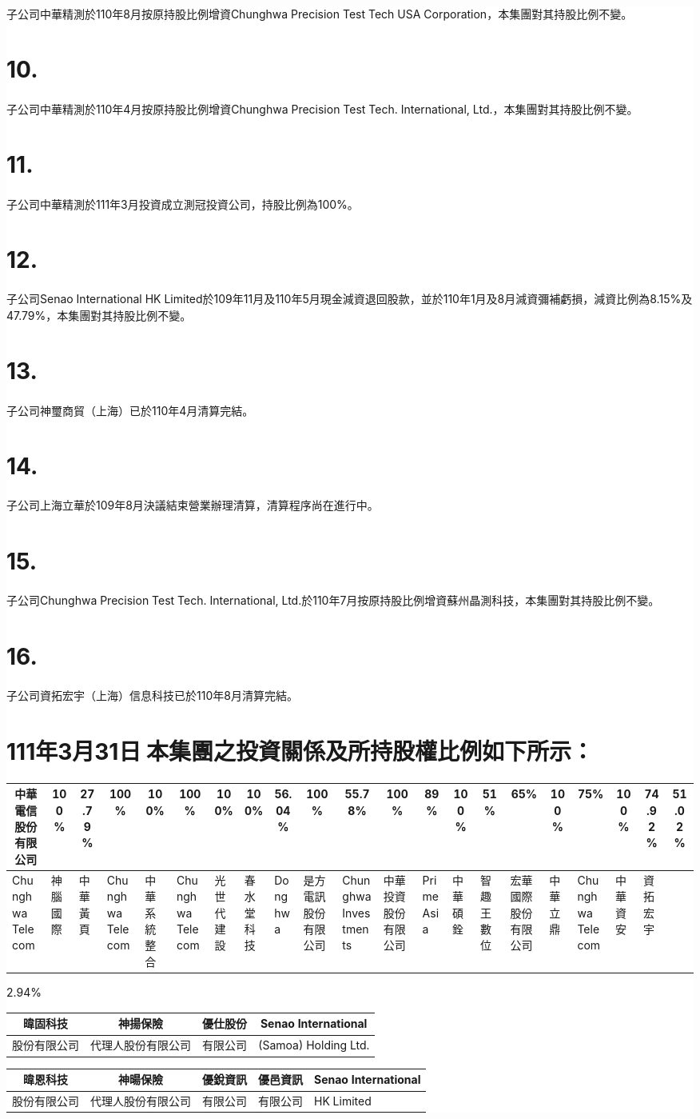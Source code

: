 子公司中華精測於110年8月按原持股比例增資Chunghwa Precision Test Tech USA Corporation，本集團對其持股比例不變。

# 10.

子公司中華精測於110年4月按原持股比例增資Chunghwa Precision Test Tech. International, Ltd.，本集團對其持股比例不變。

# 11.

子公司中華精測於111年3月投資成立測冠投資公司，持股比例為100%。

# 12.

子公司Senao International HK Limited於109年11月及110年5月現金減資退回股款，並於110年1月及8月減資彌補虧損，減資比例為8.15%及47.79%，本集團對其持股比例不變。

# 13.

子公司神璽商貿（上海）已於110年4月清算完結。

# 14.

子公司上海立華於109年8月決議結束營業辦理清算，清算程序尚在進行中。

# 15.

子公司Chunghwa Precision Test Tech. International, Ltd.於110年7月按原持股比例增資蘇州晶測科技，本集團對其持股比例不變。

# 16.

子公司資拓宏宇（上海）信息科技已於110年8月清算完結。

# 111年3月31日 本集團之投資關係及所持股權比例如下所示：

|中華電信股份有限公司|100%|27.79%|100%|100%|100%|100%|100%|56.04%|100%|55.78%|100%|89%|100%|51%|65%|100%|75%|100%|74.92%|51.02%|
|---|---|---|---|---|---|---|---|---|---|---|---|---|---|---|---|---|---|---|---|---|
|Chunghwa Telecom|神腦國際|中華黃頁|Chunghwa Telecom|中華系統整合|Chunghwa Telecom|光世代建設|春水堂科技|Donghwa|是方電訊股份有限公司|Chunghwa Investments|中華投資股份有限公司|Prime Asia|中華碩銓|智趣王數位|宏華國際股份有限公司|中華立鼎|Chunghwa Telecom|中華資安|資拓宏宇| |

2.94%

|暐固科技|神揚保險|優仕股份|Senao International|
|---|---|---|---|
|股份有限公司|代理人股份有限公司|有限公司|(Samoa) Holding Ltd.|

|暐恩科技|神暘保險|優銳資訊|優邑資訊|Senao International|
|---|---|---|---|---|
|股份有限公司|代理人股份有限公司|有限公司|有限公司|HK Limited|
